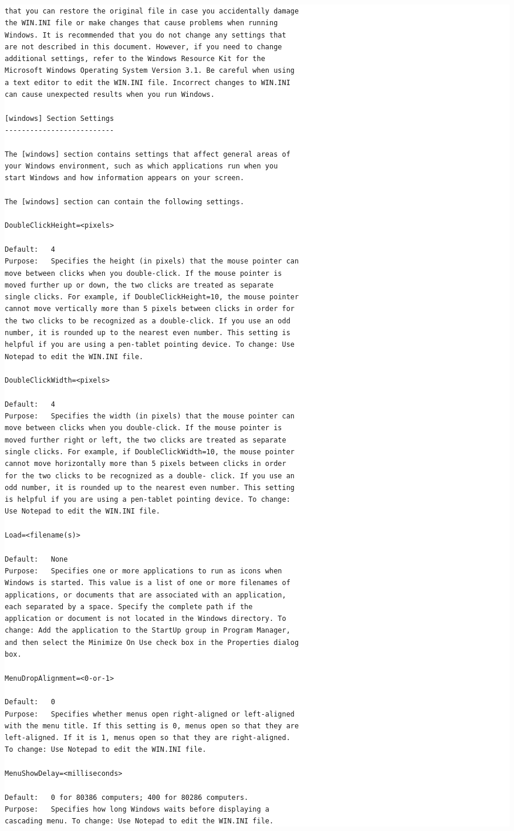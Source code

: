 	that you can restore the original file in case you accidentally damage
	the WIN.INI file or make changes that cause problems when running
	Windows. It is recommended that you do not change any settings that
	are not described in this document. However, if you need to change
	additional settings, refer to the Windows Resource Kit for the
	Microsoft Windows Operating System Version 3.1. Be careful when using
	a text editor to edit the WIN.INI file. Incorrect changes to WIN.INI
	can cause unexpected results when you run Windows.
	
	[windows] Section Settings
	--------------------------
	
	The [windows] section contains settings that affect general areas of
	your Windows environment, such as which applications run when you
	start Windows and how information appears on your screen.
	
	The [windows] section can contain the following settings.
	
	DoubleClickHeight=<pixels>
	
	Default:   4
	Purpose:   Specifies the height (in pixels) that the mouse pointer can
	move between clicks when you double-click. If the mouse pointer is
	moved further up or down, the two clicks are treated as separate
	single clicks. For example, if DoubleClickHeight=10, the mouse pointer
	cannot move vertically more than 5 pixels between clicks in order for
	the two clicks to be recognized as a double-click. If you use an odd
	number, it is rounded up to the nearest even number. This setting is
	helpful if you are using a pen-tablet pointing device. To change: Use
	Notepad to edit the WIN.INI file.
	
	DoubleClickWidth=<pixels>
	
	Default:   4
	Purpose:   Specifies the width (in pixels) that the mouse pointer can
	move between clicks when you double-click. If the mouse pointer is
	moved further right or left, the two clicks are treated as separate
	single clicks. For example, if DoubleClickWidth=10, the mouse pointer
	cannot move horizontally more than 5 pixels between clicks in order
	for the two clicks to be recognized as a double- click. If you use an
	odd number, it is rounded up to the nearest even number. This setting
	is helpful if you are using a pen-tablet pointing device. To change:
	Use Notepad to edit the WIN.INI file.
	
	Load=<filename(s)>
	
	Default:   None
	Purpose:   Specifies one or more applications to run as icons when
	Windows is started. This value is a list of one or more filenames of
	applications, or documents that are associated with an application,
	each separated by a space. Specify the complete path if the
	application or document is not located in the Windows directory. To
	change: Add the application to the StartUp group in Program Manager,
	and then select the Minimize On Use check box in the Properties dialog
	box.
	
	MenuDropAlignment=<0-or-1>
	
	Default:   0
	Purpose:   Specifies whether menus open right-aligned or left-aligned
	with the menu title. If this setting is 0, menus open so that they are
	left-aligned. If it is 1, menus open so that they are right-aligned.
	To change: Use Notepad to edit the WIN.INI file.
	
	MenuShowDelay=<milliseconds>
	
	Default:   0 for 80386 computers; 400 for 80286 computers.
	Purpose:   Specifies how long Windows waits before displaying a
	cascading menu. To change: Use Notepad to edit the WIN.INI file.
	
